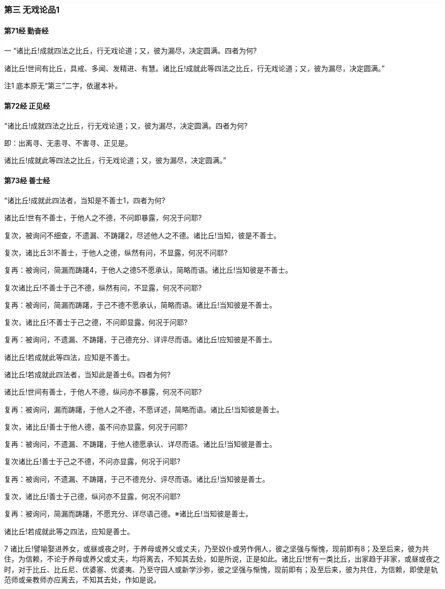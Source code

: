 ### 第三 无戏论品1

#### 第71经 勤奋经

一 “诸比丘!成就四法之比丘，行无戏论道；又，彼为漏尽，决定圆满。四者为何?

诸比丘!世间有比丘，具戒、多闻、发精进、有慧。诸比丘!成就此等四法之比丘，行无戏论道；又，彼为漏尽，决定圆满。”

注1 底本原无“第三”二字，依暹本补。

#### 第72经 正见经

“诸比丘!成就四法之比丘，行无戏论道；又，彼为漏尽，决定圆满。四者为何?

即：出离寻、无恚寻、不害寻、正见是。

诸比丘!成就此等四法之比丘，行无戏论道；又，彼为漏尽，决定圆满。”

#### 第73经 善士经

“诸比丘!成就此四法者，当知是不善士1，四者为何?

诸比丘!世有不善士，于他人之不德，不问即暴露，何况于问耶?

复次，被询问不细查，不遗漏、不踌躇2，尽述他人之不德。诸比丘!当知，彼是不善士。

复次，诸比丘3!不善士，于他人之德，纵然有问，不显露，何况不问耶?

复再：被询问，简漏而踌躇4，于他人之德5不愿承认，简略而语。诸比丘!当知彼是不善士。

复次诸比丘!不善士于己不德，纵然有问，不显露，何况不问耶?

复再：被询问，简漏而踌躇，于己不德不愿承认，简略而语。诸比丘!当知彼是不善士。

复次，诸比丘!不善士于己之德，不问即显露，何况于问耶?

复再：被询问，不遗漏、不踌躇，于己德充分、详评尽而语。诸比丘!应知彼是不善士。

诸比丘!若成就此等四法，应知是不善士。

诸比丘!若成就此四法者，当知此是善士6。四者为何?

诸比丘!世间有善士，于他人不德，纵问亦不暴露，何况不问耶?

复再：被询问，漏而踌躇，于他人之不德，不愿详述，简略而语。诸比丘!当知彼是善士。

复次，诸比丘!善士于他人德，虽不问亦显露，何况于问耶?

复再：被询问，不遗漏、不踌躇，于他人德愿承认、详尽而语。诸比丘!当知彼是善士。

复次诸比丘!善士于己之不德，不问亦显露，何况于问耶?

复再：被询问，不遗漏、不踌躇，于己不德充分、评尽而语。诸比丘!当知彼是善士。

复次，诸比丘!善士于己德，纵问亦不显露，何况不问耶?

复再：被询问，简漏而踌躇，不愿充分、详尽语己德。※诸比丘!当知彼是善士。

诸比丘!若成就此等之四法，应知是善士。

7 诸比丘!譬喻娶进养女，或昼或夜之时，于养母或养父或丈夫，乃至奴仆或劳作佣人，彼之坚强与惭愧，现前即有8；及至后来，彼为共住，为信赖，不论于养母或养父或丈夫，均将离去，不知其去处，如是所说，正是如此。诸比丘!世有一类比丘，出家趋于非家，或昼或夜之时，对于比丘、比丘尼、优婆塞、优婆夷、乃至守园人或新学沙弥，彼之坚强与惭愧，现前即有；及至后来，彼为共住，为信赖，即使是轨范师或亲教师亦应离去，不知其去处，作如是说。
